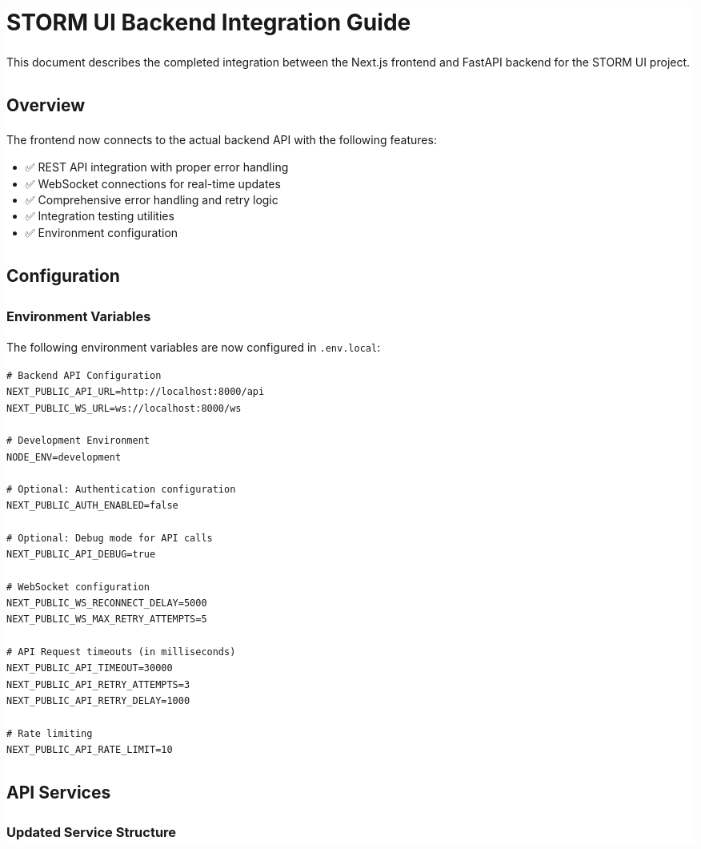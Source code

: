 # STORM UI Backend Integration Guide

This document describes the completed integration between the Next.js frontend and FastAPI backend for the STORM UI project.

## Overview

The frontend now connects to the actual backend API with the following features:
- ✅ REST API integration with proper error handling
- ✅ WebSocket connections for real-time updates
- ✅ Comprehensive error handling and retry logic
- ✅ Integration testing utilities
- ✅ Environment configuration

## Configuration

### Environment Variables

The following environment variables are now configured in `.env.local`:

```env
# Backend API Configuration
NEXT_PUBLIC_API_URL=http://localhost:8000/api
NEXT_PUBLIC_WS_URL=ws://localhost:8000/ws

# Development Environment
NODE_ENV=development

# Optional: Authentication configuration
NEXT_PUBLIC_AUTH_ENABLED=false

# Optional: Debug mode for API calls
NEXT_PUBLIC_API_DEBUG=true

# WebSocket configuration
NEXT_PUBLIC_WS_RECONNECT_DELAY=5000
NEXT_PUBLIC_WS_MAX_RETRY_ATTEMPTS=5

# API Request timeouts (in milliseconds)
NEXT_PUBLIC_API_TIMEOUT=30000
NEXT_PUBLIC_API_RETRY_ATTEMPTS=3
NEXT_PUBLIC_API_RETRY_DELAY=1000

# Rate limiting
NEXT_PUBLIC_API_RATE_LIMIT=10
```

## API Services

### Updated Service Structure
